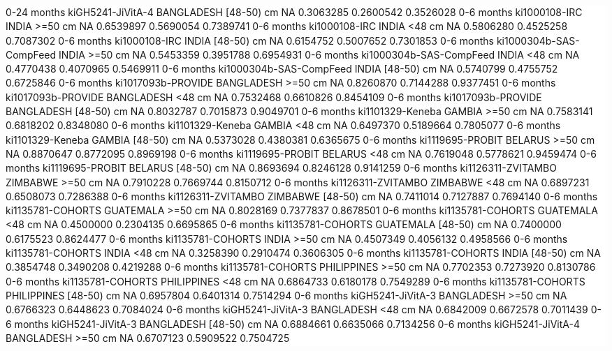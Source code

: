 0-24 months   kiGH5241-JiVitA-4         BANGLADESH    [48-50) cm           NA                0.3063285   0.2600542   0.3526028
0-6 months    ki1000108-IRC             INDIA         >=50 cm              NA                0.6539897   0.5690054   0.7389741
0-6 months    ki1000108-IRC             INDIA         <48 cm               NA                0.5806280   0.4525258   0.7087302
0-6 months    ki1000108-IRC             INDIA         [48-50) cm           NA                0.6154752   0.5007652   0.7301853
0-6 months    ki1000304b-SAS-CompFeed   INDIA         >=50 cm              NA                0.5453359   0.3951788   0.6954931
0-6 months    ki1000304b-SAS-CompFeed   INDIA         <48 cm               NA                0.4770438   0.4070965   0.5469911
0-6 months    ki1000304b-SAS-CompFeed   INDIA         [48-50) cm           NA                0.5740799   0.4755752   0.6725846
0-6 months    ki1017093b-PROVIDE        BANGLADESH    >=50 cm              NA                0.8260870   0.7144288   0.9377451
0-6 months    ki1017093b-PROVIDE        BANGLADESH    <48 cm               NA                0.7532468   0.6610826   0.8454109
0-6 months    ki1017093b-PROVIDE        BANGLADESH    [48-50) cm           NA                0.8032787   0.7015873   0.9049701
0-6 months    ki1101329-Keneba          GAMBIA        >=50 cm              NA                0.7583141   0.6818202   0.8348080
0-6 months    ki1101329-Keneba          GAMBIA        <48 cm               NA                0.6497370   0.5189664   0.7805077
0-6 months    ki1101329-Keneba          GAMBIA        [48-50) cm           NA                0.5373028   0.4380381   0.6365675
0-6 months    ki1119695-PROBIT          BELARUS       >=50 cm              NA                0.8870647   0.8772095   0.8969198
0-6 months    ki1119695-PROBIT          BELARUS       <48 cm               NA                0.7619048   0.5778621   0.9459474
0-6 months    ki1119695-PROBIT          BELARUS       [48-50) cm           NA                0.8693694   0.8246128   0.9141259
0-6 months    ki1126311-ZVITAMBO        ZIMBABWE      >=50 cm              NA                0.7910228   0.7669744   0.8150712
0-6 months    ki1126311-ZVITAMBO        ZIMBABWE      <48 cm               NA                0.6897231   0.6508073   0.7286388
0-6 months    ki1126311-ZVITAMBO        ZIMBABWE      [48-50) cm           NA                0.7411014   0.7127887   0.7694140
0-6 months    ki1135781-COHORTS         GUATEMALA     >=50 cm              NA                0.8028169   0.7377837   0.8678501
0-6 months    ki1135781-COHORTS         GUATEMALA     <48 cm               NA                0.4500000   0.2304135   0.6695865
0-6 months    ki1135781-COHORTS         GUATEMALA     [48-50) cm           NA                0.7400000   0.6175523   0.8624477
0-6 months    ki1135781-COHORTS         INDIA         >=50 cm              NA                0.4507349   0.4056132   0.4958566
0-6 months    ki1135781-COHORTS         INDIA         <48 cm               NA                0.3258390   0.2910474   0.3606305
0-6 months    ki1135781-COHORTS         INDIA         [48-50) cm           NA                0.3854748   0.3490208   0.4219288
0-6 months    ki1135781-COHORTS         PHILIPPINES   >=50 cm              NA                0.7702353   0.7273920   0.8130786
0-6 months    ki1135781-COHORTS         PHILIPPINES   <48 cm               NA                0.6864733   0.6180178   0.7549289
0-6 months    ki1135781-COHORTS         PHILIPPINES   [48-50) cm           NA                0.6957804   0.6401314   0.7514294
0-6 months    kiGH5241-JiVitA-3         BANGLADESH    >=50 cm              NA                0.6766323   0.6448623   0.7084024
0-6 months    kiGH5241-JiVitA-3         BANGLADESH    <48 cm               NA                0.6842009   0.6672578   0.7011439
0-6 months    kiGH5241-JiVitA-3         BANGLADESH    [48-50) cm           NA                0.6884661   0.6635066   0.7134256
0-6 months    kiGH5241-JiVitA-4         BANGLADESH    >=50 cm              NA                0.6707123   0.5909522   0.7504725